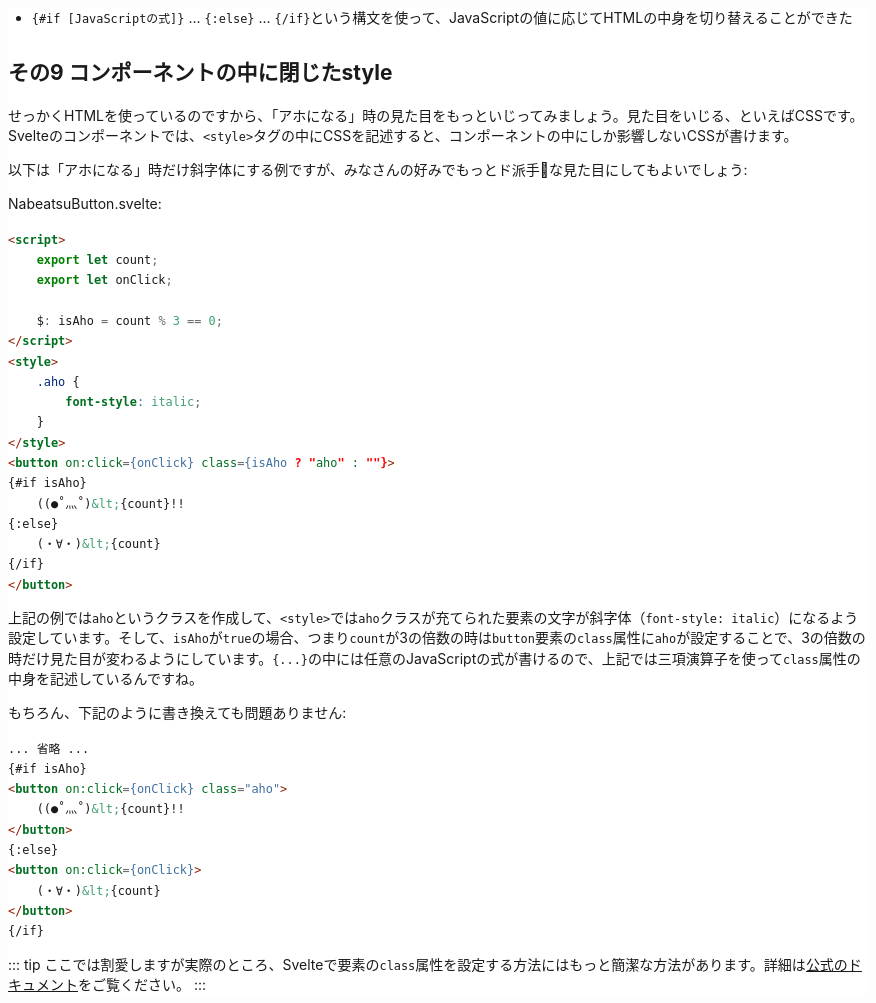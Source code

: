 - `{#if [JavaScriptの式]}` ... `{:else}` ... `{/if}`という構文を使って、JavaScriptの値に応じてHTMLの中身を切り替えることができた

## その9 コンポーネントの中に閉じたstyle

せっかくHTMLを使っているのですから、「アホになる」時の見た目をもっといじってみましょう。見た目をいじる、といえばCSSです。Svelteのコンポーネントでは、`<style>`タグの中にCSSを記述すると、コンポーネントの中にしか影響しないCSSが書けます。

以下は「アホになる」時だけ斜字体にする例ですが、みなさんの好みでもっとド派手🤡な見た目にしてもよいでしょう:

NabeatsuButton.svelte:

```html
<script>
    export let count;
    export let onClick;

    $: isAho = count % 3 == 0;
</script>
<style>
    .aho {
        font-style: italic;
    }
</style>
<button on:click={onClick} class={isAho ? "aho" : ""}>
{#if isAho}
    ((●˚⺣˚)&lt;{count}!!
{:else}
    (・∀・)&lt;{count}
{/if}
</button>
```

上記の例では`aho`というクラスを作成して、`<style>`では`aho`クラスが充てられた要素の文字が斜字体（`font-style: italic`）になるよう設定しています。そして、`isAho`が`true`の場合、つまり`count`が3の倍数の時は`button`要素の`class`属性に`aho`が設定することで、3の倍数の時だけ見た目が変わるようにしています。`{...}`の中には任意のJavaScriptの式が書けるので、上記では三項演算子を使って`class`属性の中身を記述しているんですね。

もちろん、下記のように書き換えても問題ありません:

```html
... 省略 ...
{#if isAho}
<button on:click={onClick} class="aho">
    ((●˚⺣˚)&lt;{count}!!
</button>
{:else}
<button on:click={onClick}>
    (・∀・)&lt;{count}
</button>
{/if}
```

::: tip
ここでは割愛しますが実際のところ、Svelteで要素の`class`属性を設定する方法にはもっと簡潔な方法があります。詳細は[公式のドキュメント](https://svelte.jp/docs#template-syntax-element-directives-class-name)をご覧ください。
:::
